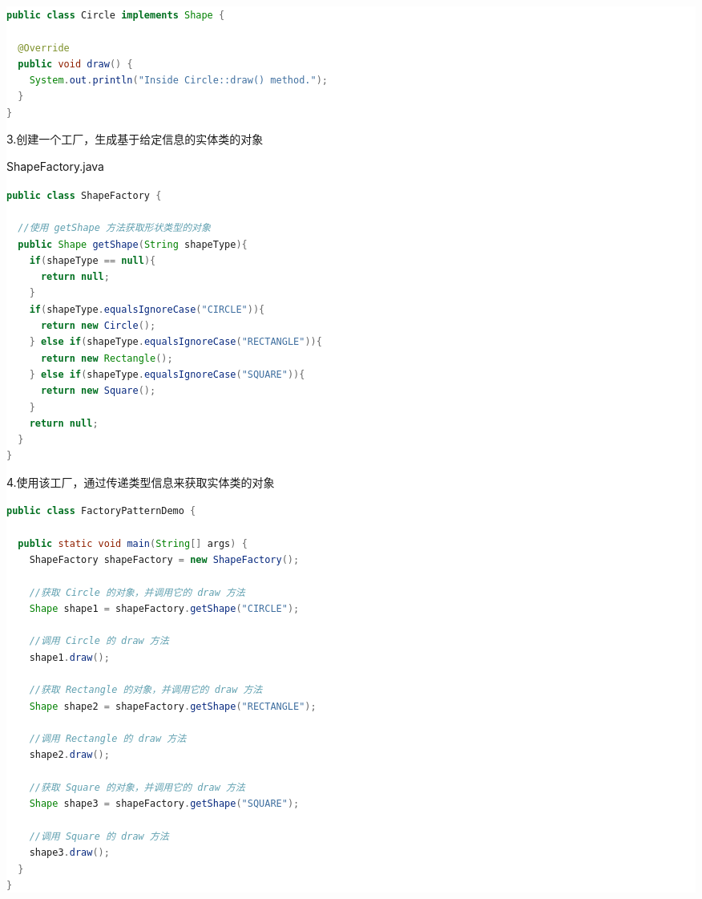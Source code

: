 ```java
public class Circle implements Shape {

  @Override
  public void draw() {
    System.out.println("Inside Circle::draw() method.");
  }
}
```

3.创建一个工厂，生成基于给定信息的实体类的对象

ShapeFactory.java

```java
public class ShapeFactory {

  //使用 getShape 方法获取形状类型的对象
  public Shape getShape(String shapeType){
    if(shapeType == null){
      return null;
    }
    if(shapeType.equalsIgnoreCase("CIRCLE")){
      return new Circle();
    } else if(shapeType.equalsIgnoreCase("RECTANGLE")){
      return new Rectangle();
    } else if(shapeType.equalsIgnoreCase("SQUARE")){
      return new Square();
    }
    return null;
  }
}
```

4.使用该工厂，通过传递类型信息来获取实体类的对象

```java
public class FactoryPatternDemo {

  public static void main(String[] args) {
    ShapeFactory shapeFactory = new ShapeFactory();

    //获取 Circle 的对象，并调用它的 draw 方法
    Shape shape1 = shapeFactory.getShape("CIRCLE");

    //调用 Circle 的 draw 方法
    shape1.draw();

    //获取 Rectangle 的对象，并调用它的 draw 方法
    Shape shape2 = shapeFactory.getShape("RECTANGLE");

    //调用 Rectangle 的 draw 方法
    shape2.draw();

    //获取 Square 的对象，并调用它的 draw 方法
    Shape shape3 = shapeFactory.getShape("SQUARE");

    //调用 Square 的 draw 方法
    shape3.draw();
  }
}
```
